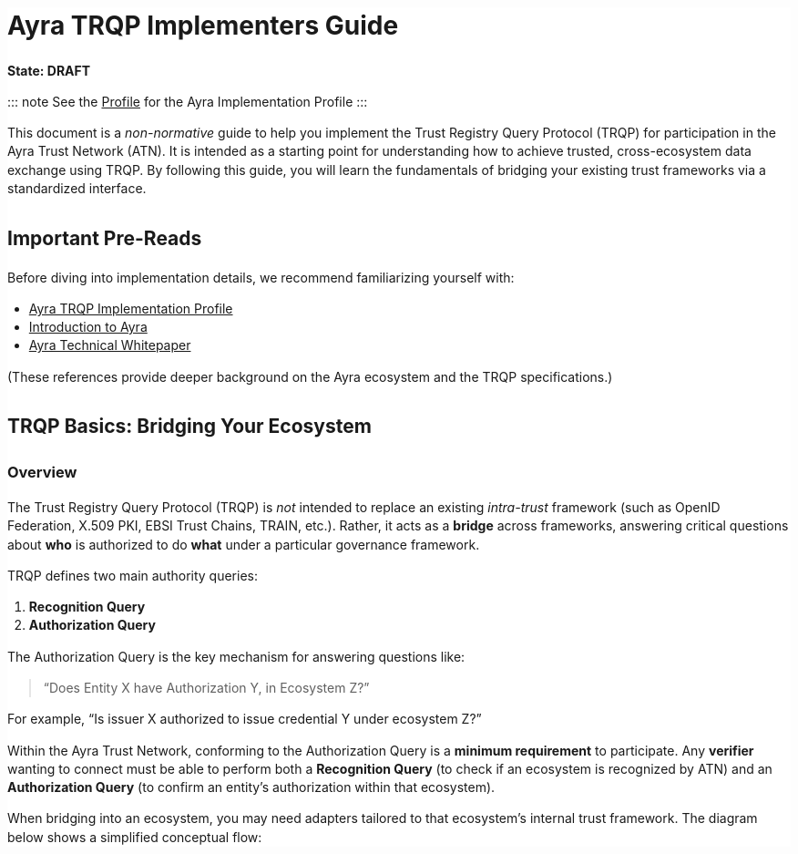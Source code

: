 # Ayra TRQP Implementers Guide

**State: DRAFT**

::: note
See the [Profile](https://ayraforum.github.io/ayra-trust-registry-resources) for the Ayra Implementation Profile
:::

This document is a *non-normative* guide to help you implement the Trust Registry Query Protocol (TRQP) for participation in the Ayra Trust Network (ATN). It is intended as a starting point for understanding how to achieve trusted, cross-ecosystem data exchange using TRQP. By following this guide, you will learn the fundamentals of bridging your existing trust frameworks via a standardized interface.


## Important Pre-Reads

Before diving into implementation details, we recommend familiarizing yourself with:

- [Ayra TRQP Implementation Profile](https://ayraforum.github.io/ayra-trust-registry-resources)
- [Introduction to Ayra](https://ayra.forum/ayra-introduction/)
- [Ayra Technical Whitepaper](https://ayra.forum/ayra-technical-whitepaper/)

(These references provide deeper background on the Ayra ecosystem and the TRQP specifications.)

## TRQP Basics: Bridging Your Ecosystem

### Overview

The Trust Registry Query Protocol (TRQP) is *not* intended to replace an existing *intra-trust* framework (such as OpenID Federation, X.509 PKI, EBSI Trust Chains, TRAIN, etc.). Rather, it acts as a **bridge** across frameworks, answering critical questions about **who** is authorized to do **what** under a particular governance framework.

TRQP defines two main authority queries:

1. **Recognition Query**  
2. **Authorization Query**  

The Authorization Query is the key mechanism for answering questions like:

> “Does Entity X have Authorization Y, in Ecosystem Z?”

For example, “Is issuer X authorized to issue credential Y under ecosystem Z?”  

Within the Ayra Trust Network, conforming to the Authorization Query is a
**minimum requirement** to participate. Any **verifier** wanting to connect must
be able to perform both a **Recognition Query** (to check if an ecosystem is
recognized by ATN) and an **Authorization Query** (to confirm an entity’s
authorization within that ecosystem).

When bridging into an ecosystem, you may need adapters tailored to that
ecosystem’s internal trust framework. The diagram below shows a simplified
conceptual flow:
